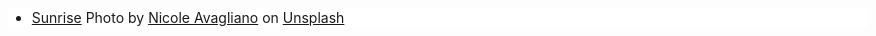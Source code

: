 - [Sunrise](https://unsplash.com/photos/qNM9zdGGPrg) Photo by [Nicole Avagliano](https://unsplash.com/@nicolescapturedmoments?utm_source=unsplash&utm_medium=referral&utm_content=creditCopyText) on [Unsplash](https://unsplash.com/photos/qNM9zdGGPrg?utm_source=unsplash&utm_medium=referral&utm_content=creditCopyText)
